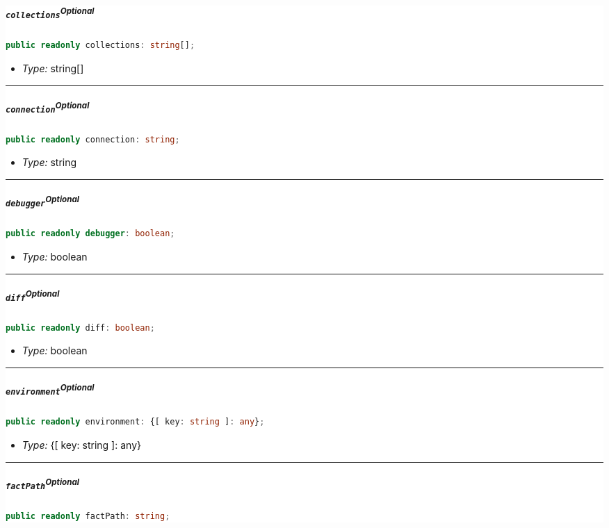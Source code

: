 
##### `collections`<sup>Optional</sup> <a name="collections" id="cdk-ans.Play.property.collections"></a>

```typescript
public readonly collections: string[];
```

- *Type:* string[]

---

##### `connection`<sup>Optional</sup> <a name="connection" id="cdk-ans.Play.property.connection"></a>

```typescript
public readonly connection: string;
```

- *Type:* string

---

##### `debugger`<sup>Optional</sup> <a name="debugger" id="cdk-ans.Play.property.debugger"></a>

```typescript
public readonly debugger: boolean;
```

- *Type:* boolean

---

##### `diff`<sup>Optional</sup> <a name="diff" id="cdk-ans.Play.property.diff"></a>

```typescript
public readonly diff: boolean;
```

- *Type:* boolean

---

##### `environment`<sup>Optional</sup> <a name="environment" id="cdk-ans.Play.property.environment"></a>

```typescript
public readonly environment: {[ key: string ]: any};
```

- *Type:* {[ key: string ]: any}

---

##### `factPath`<sup>Optional</sup> <a name="factPath" id="cdk-ans.Play.property.factPath"></a>

```typescript
public readonly factPath: string;
```
